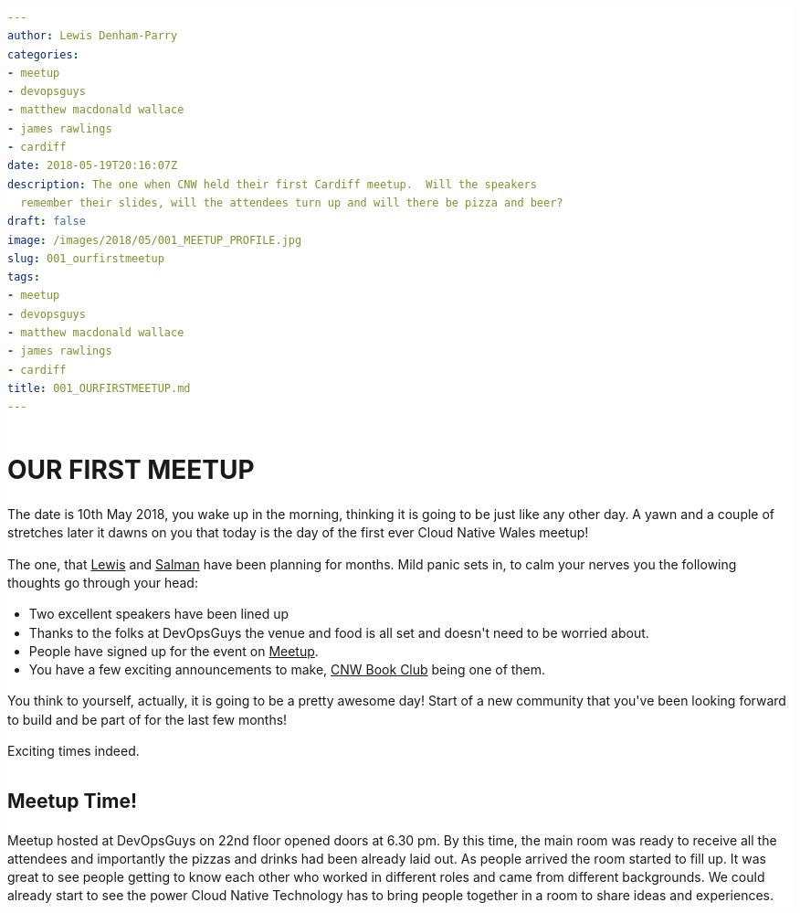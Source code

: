 ```yaml
---
author: Lewis Denham-Parry
categories:
- meetup
- devopsguys
- matthew macdonald wallace
- james rawlings
- cardiff
date: 2018-05-19T20:16:07Z
description: The one when CNW held their first Cardiff meetup.  Will the speakers
  remember their slides, will the attendees turn up and will there be pizza and beer?
draft: false
image: /images/2018/05/001_MEETUP_PROFILE.jpg
slug: 001_ourfirstmeetup
tags:
- meetup
- devopsguys
- matthew macdonald wallace
- james rawlings
- cardiff
title: 001_OURFIRSTMEETUP.md
---
```


# OUR FIRST MEETUP

The date is 10th May 2018, you wake up in the morning, thinking it is going to be just like any other day. A yawn and a couple of stretches later it dawns on you that today is the day of the first ever Cloud Native Wales meetup! 

The one, that [Lewis](https://twitter.com/denhamparry) and [Salman](https://twitter.com/soulmaniqbal) have been planning for months. Mild panic sets in, to calm your nerves you the following thoughts go through your head: 

- Two excellent speakers have been lined up
- Thanks to the folks at DevOpsGuys the venue and food is all set and doesn't need to be worried about. 
- People have signed up for the event on [Meetup](https://www.meetup.com/Cloud-Native-Wales/events/lxwbppyxhbnb/).
- You have a few exciting announcements to make, [CNW Book Club](https://blog.cloudnativewales.io/bookclub/) being one of them.

You think to yourself, actually, it is going to be a pretty awesome day! Start of a new community that you've been looking forward to build and be part of for the last few months!

Exciting times indeed.

## Meetup Time!

Meetup hosted at DevOpsGuys on 22nd floor opened doors at 6.30 pm. By this time, the main room was ready to receive all the attendees and importantly the pizzas and drinks had been already laid out. As people arrived the room started to fill up. It was great to see people getting to know each other who worked in different roles and came from different backgrounds. We could already start to see the power Cloud Native Technology has to bring people together in a room to share ideas and experiences. 
